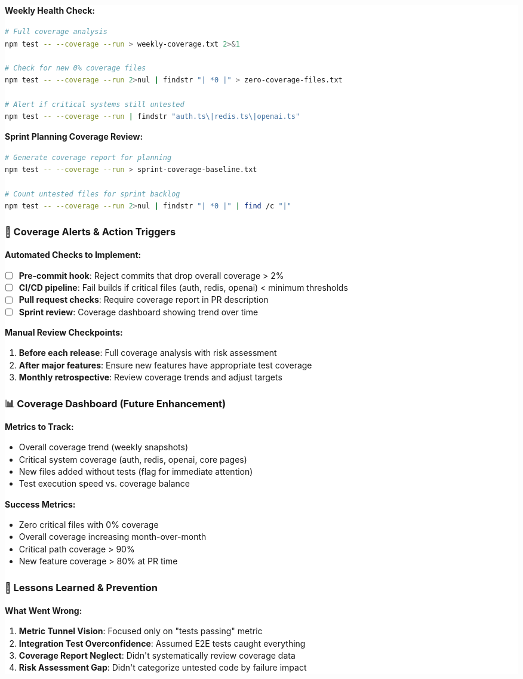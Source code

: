 **Weekly Health Check:**
```bash
# Full coverage analysis
npm test -- --coverage --run > weekly-coverage.txt 2>&1

# Check for new 0% coverage files
npm test -- --coverage --run 2>nul | findstr "| *0 |" > zero-coverage-files.txt

# Alert if critical systems still untested
npm test -- --coverage --run | findstr "auth.ts\|redis.ts\|openai.ts"
```

**Sprint Planning Coverage Review:**
```bash
# Generate coverage report for planning
npm test -- --coverage --run > sprint-coverage-baseline.txt

# Count untested files for sprint backlog
npm test -- --coverage --run 2>nul | findstr "| *0 |" | find /c "|"
```

### **🚨 Coverage Alerts & Action Triggers**

**Automated Checks to Implement:**
- [ ] **Pre-commit hook**: Reject commits that drop overall coverage > 2%
- [ ] **CI/CD pipeline**: Fail builds if critical files (auth, redis, openai) < minimum thresholds
- [ ] **Pull request checks**: Require coverage report in PR description
- [ ] **Sprint review**: Coverage dashboard showing trend over time

**Manual Review Checkpoints:**
1. **Before each release**: Full coverage analysis with risk assessment
2. **After major features**: Ensure new features have appropriate test coverage
3. **Monthly retrospective**: Review coverage trends and adjust targets

### **📊 Coverage Dashboard (Future Enhancement)**

**Metrics to Track:**
- Overall coverage trend (weekly snapshots)
- Critical system coverage (auth, redis, openai, core pages)
- New files added without tests (flag for immediate attention)
- Test execution speed vs. coverage balance

**Success Metrics:**
- Zero critical files with 0% coverage
- Overall coverage increasing month-over-month
- Critical path coverage > 90%
- New feature coverage > 80% at PR time

### **🎯 Lessons Learned & Prevention**

**What Went Wrong:**
1. **Metric Tunnel Vision**: Focused only on "tests passing" metric
2. **Integration Test Overconfidence**: Assumed E2E tests caught everything
3. **Coverage Report Neglect**: Didn't systematically review coverage data
4. **Risk Assessment Gap**: Didn't categorize untested code by failure impact
